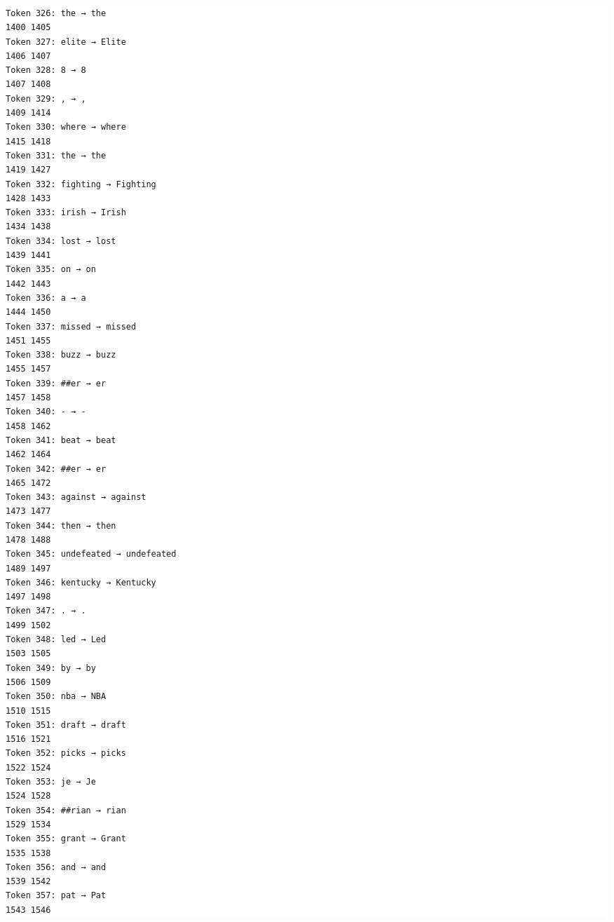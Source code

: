     Token 326: the → the
    1400 1405
    Token 327: elite → Elite
    1406 1407
    Token 328: 8 → 8
    1407 1408
    Token 329: , → ,
    1409 1414
    Token 330: where → where
    1415 1418
    Token 331: the → the
    1419 1427
    Token 332: fighting → Fighting
    1428 1433
    Token 333: irish → Irish
    1434 1438
    Token 334: lost → lost
    1439 1441
    Token 335: on → on
    1442 1443
    Token 336: a → a
    1444 1450
    Token 337: missed → missed
    1451 1455
    Token 338: buzz → buzz
    1455 1457
    Token 339: ##er → er
    1457 1458
    Token 340: - → -
    1458 1462
    Token 341: beat → beat
    1462 1464
    Token 342: ##er → er
    1465 1472
    Token 343: against → against
    1473 1477
    Token 344: then → then
    1478 1488
    Token 345: undefeated → undefeated
    1489 1497
    Token 346: kentucky → Kentucky
    1497 1498
    Token 347: . → .
    1499 1502
    Token 348: led → Led
    1503 1505
    Token 349: by → by
    1506 1509
    Token 350: nba → NBA
    1510 1515
    Token 351: draft → draft
    1516 1521
    Token 352: picks → picks
    1522 1524
    Token 353: je → Je
    1524 1528
    Token 354: ##rian → rian
    1529 1534
    Token 355: grant → Grant
    1535 1538
    Token 356: and → and
    1539 1542
    Token 357: pat → Pat
    1543 1546